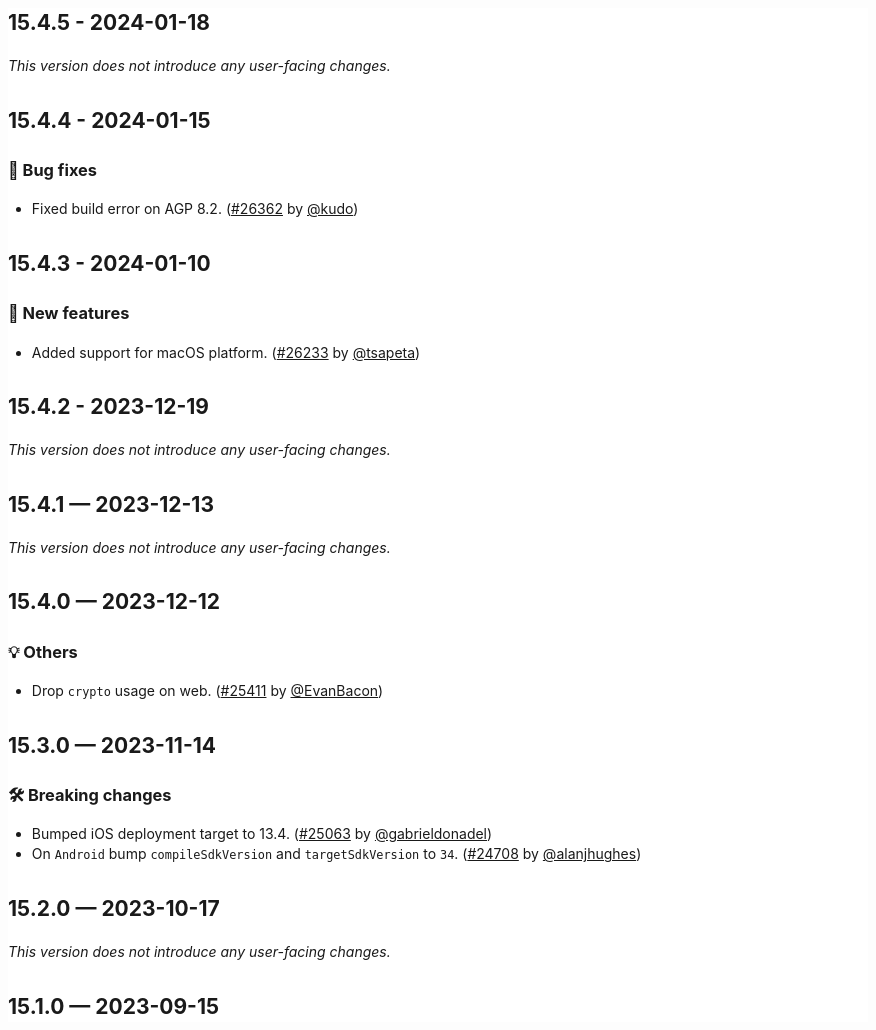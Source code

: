 ## 15.4.5 - 2024-01-18

_This version does not introduce any user-facing changes._

## 15.4.4 - 2024-01-15

### 🐛 Bug fixes

- Fixed build error on AGP 8.2. ([#26362](https://github.com/expo/expo/pull/26362) by [@kudo](https://github.com/kudo))

## 15.4.3 - 2024-01-10

### 🎉 New features

- Added support for macOS platform. ([#26233](https://github.com/expo/expo/pull/26233) by [@tsapeta](https://github.com/tsapeta))

## 15.4.2 - 2023-12-19

_This version does not introduce any user-facing changes._

## 15.4.1 — 2023-12-13

_This version does not introduce any user-facing changes._

## 15.4.0 — 2023-12-12

### 💡 Others

- Drop `crypto` usage on web. ([#25411](https://github.com/expo/expo/pull/25411) by [@EvanBacon](https://github.com/EvanBacon))

## 15.3.0 — 2023-11-14

### 🛠 Breaking changes

- Bumped iOS deployment target to 13.4. ([#25063](https://github.com/expo/expo/pull/25063) by [@gabrieldonadel](https://github.com/gabrieldonadel))
- On `Android` bump `compileSdkVersion` and `targetSdkVersion` to `34`. ([#24708](https://github.com/expo/expo/pull/24708) by [@alanjhughes](https://github.com/alanjhughes))

## 15.2.0 — 2023-10-17

_This version does not introduce any user-facing changes._

## 15.1.0 — 2023-09-15
